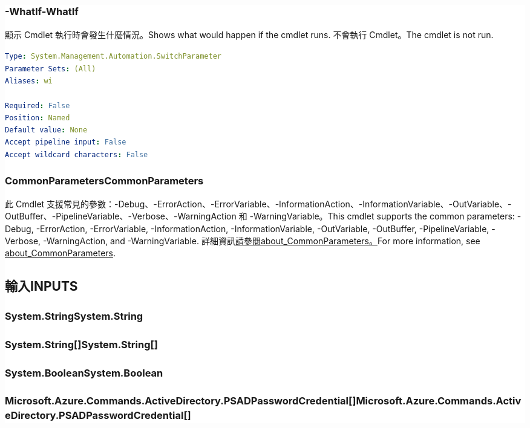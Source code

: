 ### <span data-ttu-id="61a10-155">-WhatIf</span><span class="sxs-lookup"><span data-stu-id="61a10-155">-WhatIf</span></span>
<span data-ttu-id="61a10-156">顯示 Cmdlet 執行時會發生什麼情況。</span><span class="sxs-lookup"><span data-stu-id="61a10-156">Shows what would happen if the cmdlet runs.</span></span>
<span data-ttu-id="61a10-157">不會執行 Cmdlet。</span><span class="sxs-lookup"><span data-stu-id="61a10-157">The cmdlet is not run.</span></span>

```yaml
Type: System.Management.Automation.SwitchParameter
Parameter Sets: (All)
Aliases: wi

Required: False
Position: Named
Default value: None
Accept pipeline input: False
Accept wildcard characters: False
```

### <span data-ttu-id="61a10-158">CommonParameters</span><span class="sxs-lookup"><span data-stu-id="61a10-158">CommonParameters</span></span>
<span data-ttu-id="61a10-159">此 Cmdlet 支援常見的參數：-Debug、-ErrorAction、-ErrorVariable、-InformationAction、-InformationVariable、-OutVariable、-OutBuffer、-PipelineVariable、-Verbose、-WarningAction 和 -WarningVariable。</span><span class="sxs-lookup"><span data-stu-id="61a10-159">This cmdlet supports the common parameters: -Debug, -ErrorAction, -ErrorVariable, -InformationAction, -InformationVariable, -OutVariable, -OutBuffer, -PipelineVariable, -Verbose, -WarningAction, and -WarningVariable.</span></span> <span data-ttu-id="61a10-160">詳細資訊[請參閱about_CommonParameters。](http://go.microsoft.com/fwlink/?LinkID=113216)</span><span class="sxs-lookup"><span data-stu-id="61a10-160">For more information, see [about_CommonParameters](http://go.microsoft.com/fwlink/?LinkID=113216).</span></span>

## <span data-ttu-id="61a10-161">輸入</span><span class="sxs-lookup"><span data-stu-id="61a10-161">INPUTS</span></span>

### <span data-ttu-id="61a10-162">System.String</span><span class="sxs-lookup"><span data-stu-id="61a10-162">System.String</span></span>

### <span data-ttu-id="61a10-163">System.String[]</span><span class="sxs-lookup"><span data-stu-id="61a10-163">System.String[]</span></span>

### <span data-ttu-id="61a10-164">System.Boolean</span><span class="sxs-lookup"><span data-stu-id="61a10-164">System.Boolean</span></span>

### <span data-ttu-id="61a10-165">Microsoft.Azure.Commands.ActiveDirectory.PSADPasswordCredential[]</span><span class="sxs-lookup"><span data-stu-id="61a10-165">Microsoft.Azure.Commands.ActiveDirectory.PSADPasswordCredential[]</span></span>
